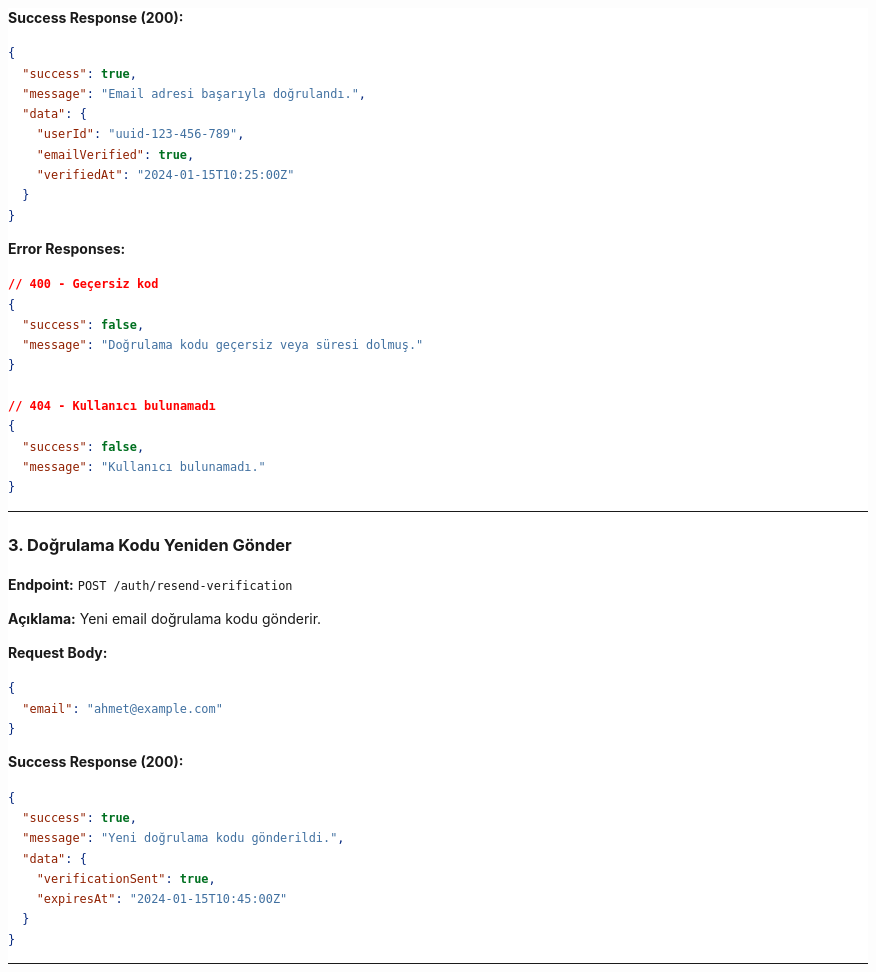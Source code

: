 **Success Response (200):**
```json
{
  "success": true,
  "message": "Email adresi başarıyla doğrulandı.",
  "data": {
    "userId": "uuid-123-456-789",
    "emailVerified": true,
    "verifiedAt": "2024-01-15T10:25:00Z"
  }
}
```

**Error Responses:**
```json
// 400 - Geçersiz kod
{
  "success": false,
  "message": "Doğrulama kodu geçersiz veya süresi dolmuş."
}

// 404 - Kullanıcı bulunamadı
{
  "success": false,
  "message": "Kullanıcı bulunamadı."
}
```

---

### 3. Doğrulama Kodu Yeniden Gönder

**Endpoint:** `POST /auth/resend-verification`

**Açıklama:** Yeni email doğrulama kodu gönderir.

**Request Body:**
```json
{
  "email": "ahmet@example.com"
}
```

**Success Response (200):**
```json
{
  "success": true,
  "message": "Yeni doğrulama kodu gönderildi.",
  "data": {
    "verificationSent": true,
    "expiresAt": "2024-01-15T10:45:00Z"
  }
}
```

---